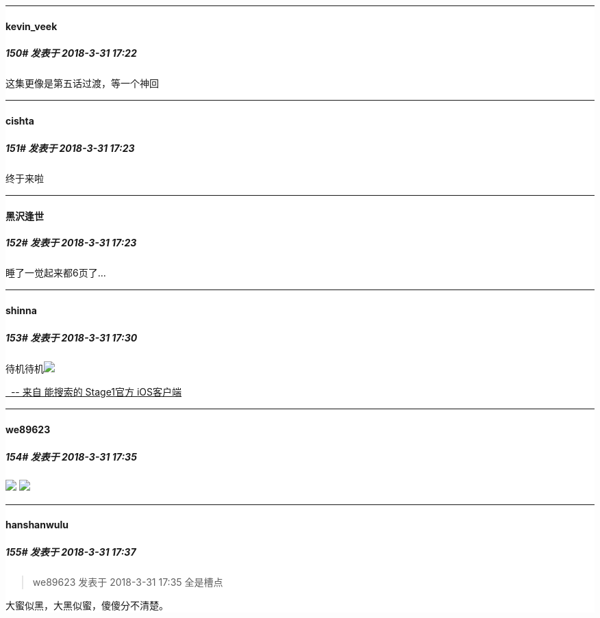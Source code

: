 
-----

####  kevin_veek  
##### 150#       发表于 2018-3-31 17:22


这集更像是第五话过渡，等一个神回


-----

####  cishta  
##### 151#       发表于 2018-3-31 17:23


终于来啦


-----

####  黑沢逢世  
##### 152#       发表于 2018-3-31 17:23


睡了一觉起来都6页了...


-----

####  shinna  
##### 153#       发表于 2018-3-31 17:30


待机待机<img src="https://static.saraba1st.com/image/smiley/carton2017/004.png" referrerpolicy="no-referrer">

[  -- 来自 能搜索的 Stage1官方 iOS客户端](https://itunes.apple.com/fi/app/saraba1st/id1221237470?mt=8)


-----

####  we89623  
##### 154#       发表于 2018-3-31 17:35


<img src="https://static.saraba1st.com/image/smiley/face2017/065.png" referrerpolicy="no-referrer">

<img src="https://wx4.sinaimg.cn/mw690/005PiDkYgy1fpsaqa7rxaj30ia05ngov.jpg" referrerpolicy="no-referrer">


-----

####  hanshanwulu  
##### 155#       发表于 2018-3-31 17:37


<blockquote>we89623 发表于 2018-3-31 17:35
全是槽点</blockquote>
大蜜似黑，大黑似蜜，傻傻分不清楚。
